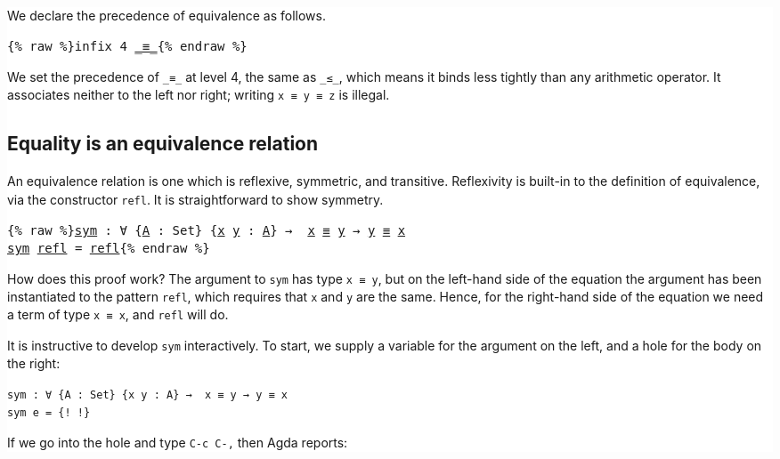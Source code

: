 We declare the precedence of equivalence as follows.
<pre class="Agda">{% raw %}<a id="1418" class="Keyword">infix</a> <a id="1424" class="Number">4</a> <a id="1426" href="{% endraw %}{{ site.baseurl }}{% link out/plfa/Equality.md %}{% raw %}#683" class="Datatype Operator">_≡_</a>{% endraw %}</pre>
We set the precedence of `_≡_` at level 4, the same as `_≤_`,
which means it binds less tightly than any arithmetic operator.
It associates neither to the left nor right; writing `x ≡ y ≡ z`
is illegal.


## Equality is an equivalence relation

An equivalence relation is one which is reflexive, symmetric, and transitive.
Reflexivity is built-in to the definition of equivalence, via the
constructor `refl`.  It is straightforward to show symmetry.
<pre class="Agda">{% raw %}<a id="sym"></a><a id="1904" href="{% endraw %}{{ site.baseurl }}{% link out/plfa/Equality.md %}{% raw %}#1904" class="Function">sym</a> <a id="1908" class="Symbol">:</a> <a id="1910" class="Symbol">∀</a> <a id="1912" class="Symbol">{</a><a id="1913" href="{% endraw %}{{ site.baseurl }}{% link out/plfa/Equality.md %}{% raw %}#1913" class="Bound">A</a> <a id="1915" class="Symbol">:</a> <a id="1917" class="PrimitiveType">Set</a><a id="1920" class="Symbol">}</a> <a id="1922" class="Symbol">{</a><a id="1923" href="{% endraw %}{{ site.baseurl }}{% link out/plfa/Equality.md %}{% raw %}#1923" class="Bound">x</a> <a id="1925" href="{% endraw %}{{ site.baseurl }}{% link out/plfa/Equality.md %}{% raw %}#1925" class="Bound">y</a> <a id="1927" class="Symbol">:</a> <a id="1929" href="{% endraw %}{{ site.baseurl }}{% link out/plfa/Equality.md %}{% raw %}#1913" class="Bound">A</a><a id="1930" class="Symbol">}</a> <a id="1932" class="Symbol">→</a>  <a id="1935" href="{% endraw %}{{ site.baseurl }}{% link out/plfa/Equality.md %}{% raw %}#1923" class="Bound">x</a> <a id="1937" href="{% endraw %}{{ site.baseurl }}{% link out/plfa/Equality.md %}{% raw %}#683" class="Datatype Operator">≡</a> <a id="1939" href="{% endraw %}{{ site.baseurl }}{% link out/plfa/Equality.md %}{% raw %}#1925" class="Bound">y</a> <a id="1941" class="Symbol">→</a> <a id="1943" href="{% endraw %}{{ site.baseurl }}{% link out/plfa/Equality.md %}{% raw %}#1925" class="Bound">y</a> <a id="1945" href="{% endraw %}{{ site.baseurl }}{% link out/plfa/Equality.md %}{% raw %}#683" class="Datatype Operator">≡</a> <a id="1947" href="{% endraw %}{{ site.baseurl }}{% link out/plfa/Equality.md %}{% raw %}#1923" class="Bound">x</a>
<a id="1949" href="{% endraw %}{{ site.baseurl }}{% link out/plfa/Equality.md %}{% raw %}#1904" class="Function">sym</a> <a id="1953" href="{% endraw %}{{ site.baseurl }}{% link out/plfa/Equality.md %}{% raw %}#723" class="InductiveConstructor">refl</a> <a id="1958" class="Symbol">=</a> <a id="1960" href="{% endraw %}{{ site.baseurl }}{% link out/plfa/Equality.md %}{% raw %}#723" class="InductiveConstructor">refl</a>{% endraw %}</pre>
How does this proof work? The argument to `sym` has type `x ≡ y`, but
on the left-hand side of the equation the argument has been
instantiated to the pattern `refl`, which requires that `x` and `y`
are the same.  Hence, for the right-hand side of the equation we need
a term of type `x ≡ x`, and `refl` will do.

It is instructive to develop `sym` interactively.  To start, we supply
a variable for the argument on the left, and a hole for the body on
the right:

    sym : ∀ {A : Set} {x y : A} →  x ≡ y → y ≡ x
    sym e = {! !}

If we go into the hole and type `C-c C-,` then Agda reports:
